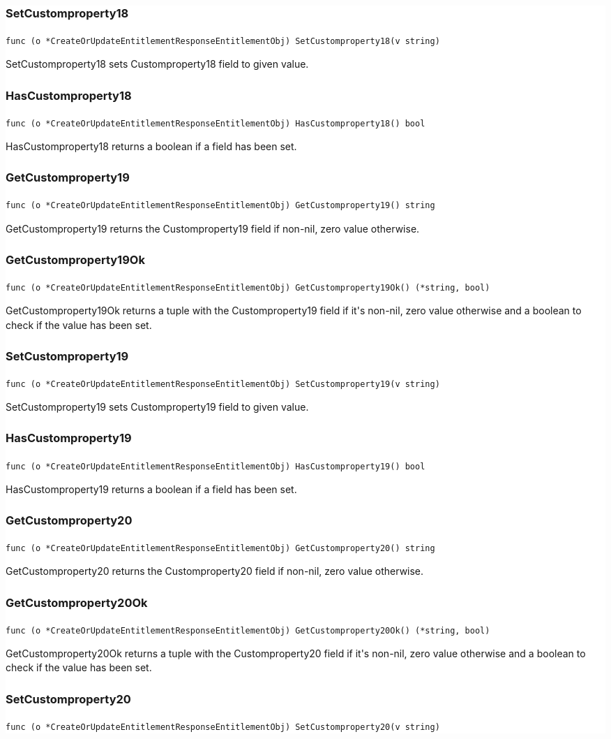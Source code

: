 ### SetCustomproperty18

`func (o *CreateOrUpdateEntitlementResponseEntitlementObj) SetCustomproperty18(v string)`

SetCustomproperty18 sets Customproperty18 field to given value.

### HasCustomproperty18

`func (o *CreateOrUpdateEntitlementResponseEntitlementObj) HasCustomproperty18() bool`

HasCustomproperty18 returns a boolean if a field has been set.

### GetCustomproperty19

`func (o *CreateOrUpdateEntitlementResponseEntitlementObj) GetCustomproperty19() string`

GetCustomproperty19 returns the Customproperty19 field if non-nil, zero value otherwise.

### GetCustomproperty19Ok

`func (o *CreateOrUpdateEntitlementResponseEntitlementObj) GetCustomproperty19Ok() (*string, bool)`

GetCustomproperty19Ok returns a tuple with the Customproperty19 field if it's non-nil, zero value otherwise
and a boolean to check if the value has been set.

### SetCustomproperty19

`func (o *CreateOrUpdateEntitlementResponseEntitlementObj) SetCustomproperty19(v string)`

SetCustomproperty19 sets Customproperty19 field to given value.

### HasCustomproperty19

`func (o *CreateOrUpdateEntitlementResponseEntitlementObj) HasCustomproperty19() bool`

HasCustomproperty19 returns a boolean if a field has been set.

### GetCustomproperty20

`func (o *CreateOrUpdateEntitlementResponseEntitlementObj) GetCustomproperty20() string`

GetCustomproperty20 returns the Customproperty20 field if non-nil, zero value otherwise.

### GetCustomproperty20Ok

`func (o *CreateOrUpdateEntitlementResponseEntitlementObj) GetCustomproperty20Ok() (*string, bool)`

GetCustomproperty20Ok returns a tuple with the Customproperty20 field if it's non-nil, zero value otherwise
and a boolean to check if the value has been set.

### SetCustomproperty20

`func (o *CreateOrUpdateEntitlementResponseEntitlementObj) SetCustomproperty20(v string)`

